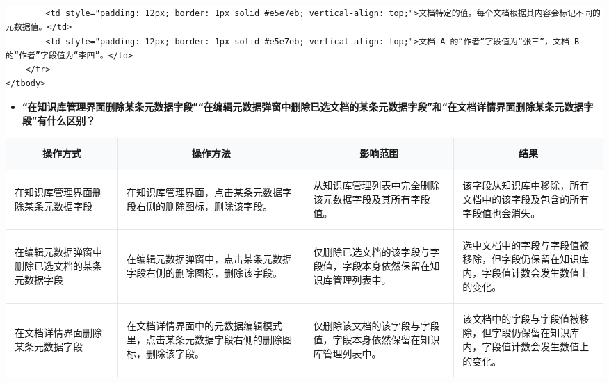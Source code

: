             <td style="padding: 12px; border: 1px solid #e5e7eb; vertical-align: top;">文档特定的值。每个文档根据其内容会标记不同的元数据值。</td>
            <td style="padding: 12px; border: 1px solid #e5e7eb; vertical-align: top;">文档 A 的“作者”字段值为“张三”，文档 B 的“作者”字段值为“李四”。</td>
        </tr>
    </tbody>
</table>

- **“在知识库管理界面删除某条元数据字段”“在编辑元数据弹窗中删除已选文档的某条元数据字段”和“在文档详情界面删除某条元数据字段”有什么区别？**

<table style="width: 100%; border-collapse: collapse; background-color: #fff;">
    <thead>
        <tr style="background-color: #f9fafb;">
            <th style="padding: 12px; border: 1px solid #e5e7eb; width: 15%;">操作方式</th>
            <th style="padding: 12px; border: 1px solid #e5e7eb; width: 25%;">操作方法</th>
            <th style="padding: 12px; border: 1px solid #e5e7eb; width: 20%;">影响范围</th>
            <th style="padding: 12px; border: 1px solid #e5e7eb; width: 20%;">结果</th>
        </tr>
    </thead>
    <tbody>
        <tr>
            <td style="padding: 12px; border: 1px solid #e5e7eb; vertical-align: middle;">在知识库管理界面删除某条元数据字段</td>
            <td style="padding: 12px; border: 1px solid #e5e7eb; vertical-align: middle;">在知识库管理界面，点击某条元数据字段右侧的删除图标，删除该字段。</td>
            <td style="padding: 12px; border: 1px solid #e5e7eb; vertical-align: middle;">从知识库管理列表中完全删除该元数据字段及其所有字段值。</td>
            <td style="padding: 12px; border: 1px solid #e5e7eb; vertical-align: middle;">该字段从知识库中移除，所有文档中的该字段及包含的所有字段值也会消失。</td>
        </tr>
        <tr>
            <td style="padding: 12px; border: 1px solid #e5e7eb; vertical-align: middle;">在编辑元数据弹窗中删除已选文档的某条元数据字段</td>
            <td style="padding: 12px; border: 1px solid #e5e7eb; vertical-align: middle;">在编辑元数据弹窗中，点击某条元数据字段右侧的删除图标，删除该字段。</td>
            <td style="padding: 12px; border: 1px solid #e5e7eb; vertical-align: middle;">仅删除已选文档的该字段与字段值，字段本身依然保留在知识库管理列表中。</td>
            <td style="padding: 12px; border: 1px solid #e5e7eb; vertical-align: middle;">选中文档中的字段与字段值被移除，但字段仍保留在知识库内，字段值计数会发生数值上的变化。</td>
        </tr>
        <tr>
            <td style="padding: 12px; border: 1px solid #e5e7eb; vertical-align: middle;">在文档详情界面删除某条元数据字段</td>
            <td style="padding: 12px; border: 1px solid #e5e7eb; vertical-align: middle;">在文档详情界面中的元数据编辑模式里，点击某条元数据字段右侧的删除图标，删除该字段。</td>
            <td style="padding: 12px; border: 1px solid #e5e7eb; vertical-align: middle;">仅删除该文档的该字段与字段值，字段本身依然保留在知识库管理列表中。</td>
            <td style="padding: 12px; border: 1px solid #e5e7eb; vertical-align: middle;">该文档中的字段与字段值被移除，但字段仍保留在知识库内，字段值计数会发生数值上的变化。</td>
        </tr>
    </tbody>
</table>